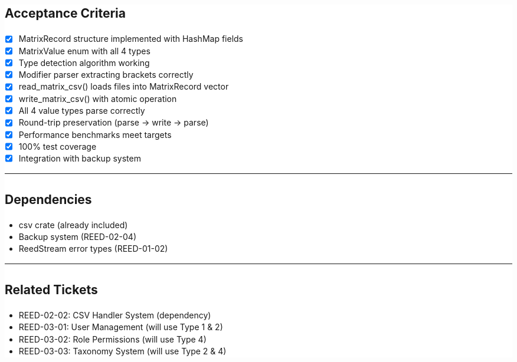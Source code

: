 
## Acceptance Criteria

- [x] MatrixRecord structure implemented with HashMap fields
- [x] MatrixValue enum with all 4 types
- [x] Type detection algorithm working
- [x] Modifier parser extracting brackets correctly
- [x] read_matrix_csv() loads files into MatrixRecord vector
- [x] write_matrix_csv() with atomic operation
- [x] All 4 value types parse correctly
- [x] Round-trip preservation (parse → write → parse)
- [x] Performance benchmarks meet targets
- [x] 100% test coverage
- [x] Integration with backup system

---

## Dependencies

- csv crate (already included)
- Backup system (REED-02-04)
- ReedStream error types (REED-01-02)

---

## Related Tickets

- REED-02-02: CSV Handler System (dependency)
- REED-03-01: User Management (will use Type 1 & 2)
- REED-03-02: Role Permissions (will use Type 4)
- REED-03-03: Taxonomy System (will use Type 2 & 4)
